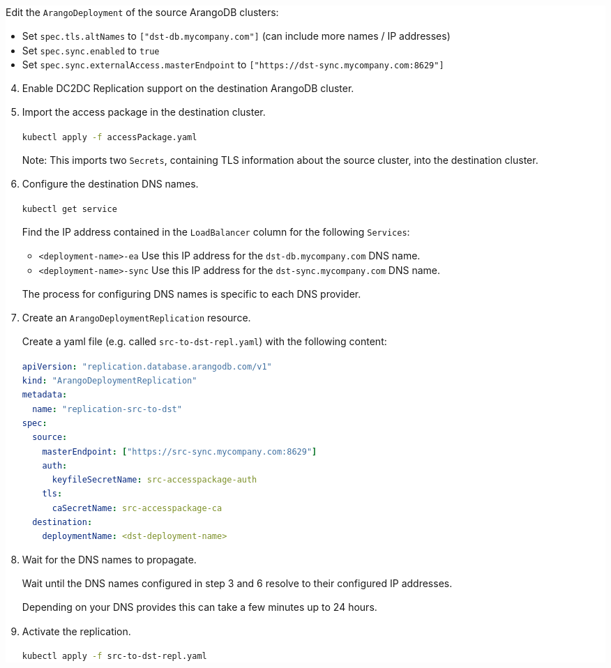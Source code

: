    Edit the `ArangoDeployment` of the source ArangoDB clusters:

   - Set `spec.tls.altNames` to `["dst-db.mycompany.com"]` (can include more names / IP addresses)
   - Set `spec.sync.enabled` to `true`
   - Set `spec.sync.externalAccess.masterEndpoint` to `["https://dst-sync.mycompany.com:8629"]`

4. Enable DC2DC Replication support on the destination ArangoDB cluster.

5. Import the access package in the destination cluster.

   ```bash
   kubectl apply -f accessPackage.yaml
   ```

   Note: This imports two `Secrets`, containing TLS information about the source
   cluster, into the destination cluster.

6. Configure the destination DNS names.

   ```bash
   kubectl get service
   ```

   Find the IP address contained in the `LoadBalancer` column for the following `Services`:

   - `<deployment-name>-ea` Use this IP address for the `dst-db.mycompany.com` DNS name.
   - `<deployment-name>-sync` Use this IP address for the `dst-sync.mycompany.com` DNS name.

   The process for configuring DNS names is specific to each DNS provider.

7. Create an `ArangoDeploymentReplication` resource.

   Create a yaml file (e.g. called `src-to-dst-repl.yaml`) with the following content:

   ```yaml
   apiVersion: "replication.database.arangodb.com/v1"
   kind: "ArangoDeploymentReplication"
   metadata:
     name: "replication-src-to-dst"
   spec:
     source:
       masterEndpoint: ["https://src-sync.mycompany.com:8629"]
       auth:
         keyfileSecretName: src-accesspackage-auth
       tls:
         caSecretName: src-accesspackage-ca
     destination:
       deploymentName: <dst-deployment-name>
   ```

8. Wait for the DNS names to propagate.

   Wait until the DNS names configured in step 3 and 6 resolve to their configured
   IP addresses.

   Depending on your DNS provides this can take a few minutes up to 24 hours.

9. Activate the replication.

   ```bash
   kubectl apply -f src-to-dst-repl.yaml
   ```
